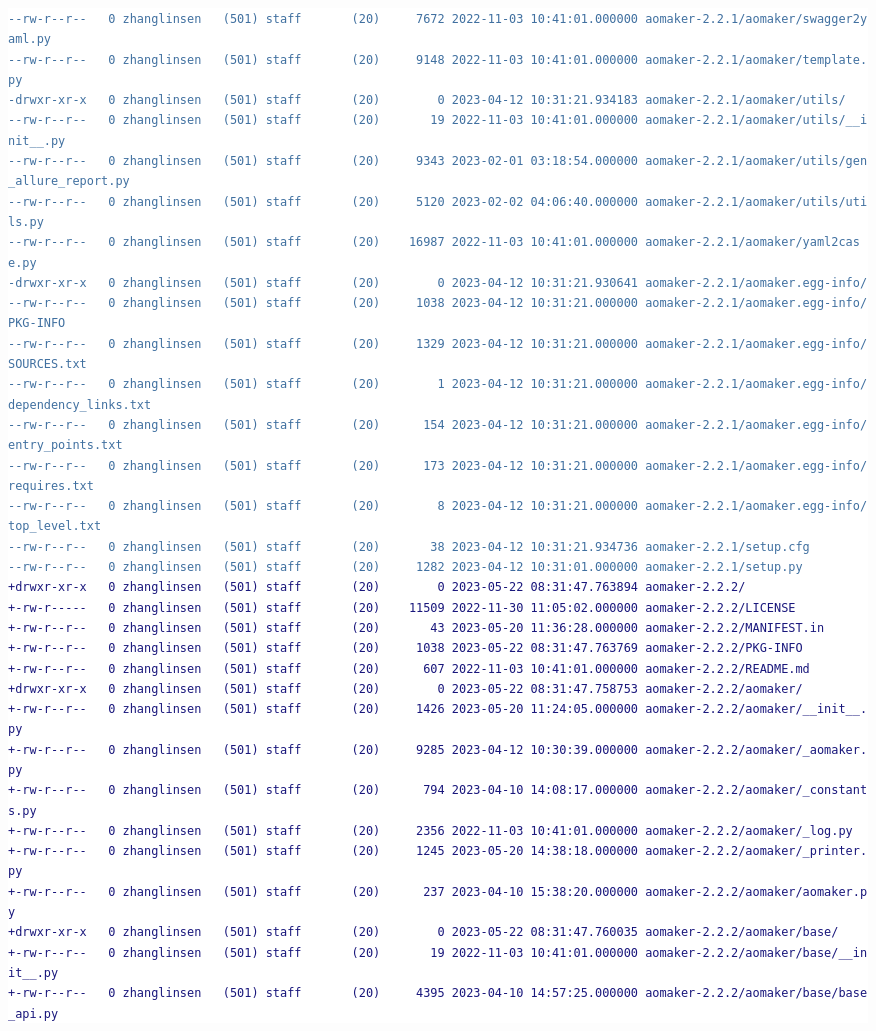 ```diff
--rw-r--r--   0 zhanglinsen   (501) staff       (20)     7672 2022-11-03 10:41:01.000000 aomaker-2.2.1/aomaker/swagger2yaml.py
--rw-r--r--   0 zhanglinsen   (501) staff       (20)     9148 2022-11-03 10:41:01.000000 aomaker-2.2.1/aomaker/template.py
-drwxr-xr-x   0 zhanglinsen   (501) staff       (20)        0 2023-04-12 10:31:21.934183 aomaker-2.2.1/aomaker/utils/
--rw-r--r--   0 zhanglinsen   (501) staff       (20)       19 2022-11-03 10:41:01.000000 aomaker-2.2.1/aomaker/utils/__init__.py
--rw-r--r--   0 zhanglinsen   (501) staff       (20)     9343 2023-02-01 03:18:54.000000 aomaker-2.2.1/aomaker/utils/gen_allure_report.py
--rw-r--r--   0 zhanglinsen   (501) staff       (20)     5120 2023-02-02 04:06:40.000000 aomaker-2.2.1/aomaker/utils/utils.py
--rw-r--r--   0 zhanglinsen   (501) staff       (20)    16987 2022-11-03 10:41:01.000000 aomaker-2.2.1/aomaker/yaml2case.py
-drwxr-xr-x   0 zhanglinsen   (501) staff       (20)        0 2023-04-12 10:31:21.930641 aomaker-2.2.1/aomaker.egg-info/
--rw-r--r--   0 zhanglinsen   (501) staff       (20)     1038 2023-04-12 10:31:21.000000 aomaker-2.2.1/aomaker.egg-info/PKG-INFO
--rw-r--r--   0 zhanglinsen   (501) staff       (20)     1329 2023-04-12 10:31:21.000000 aomaker-2.2.1/aomaker.egg-info/SOURCES.txt
--rw-r--r--   0 zhanglinsen   (501) staff       (20)        1 2023-04-12 10:31:21.000000 aomaker-2.2.1/aomaker.egg-info/dependency_links.txt
--rw-r--r--   0 zhanglinsen   (501) staff       (20)      154 2023-04-12 10:31:21.000000 aomaker-2.2.1/aomaker.egg-info/entry_points.txt
--rw-r--r--   0 zhanglinsen   (501) staff       (20)      173 2023-04-12 10:31:21.000000 aomaker-2.2.1/aomaker.egg-info/requires.txt
--rw-r--r--   0 zhanglinsen   (501) staff       (20)        8 2023-04-12 10:31:21.000000 aomaker-2.2.1/aomaker.egg-info/top_level.txt
--rw-r--r--   0 zhanglinsen   (501) staff       (20)       38 2023-04-12 10:31:21.934736 aomaker-2.2.1/setup.cfg
--rw-r--r--   0 zhanglinsen   (501) staff       (20)     1282 2023-04-12 10:31:01.000000 aomaker-2.2.1/setup.py
+drwxr-xr-x   0 zhanglinsen   (501) staff       (20)        0 2023-05-22 08:31:47.763894 aomaker-2.2.2/
+-rw-r-----   0 zhanglinsen   (501) staff       (20)    11509 2022-11-30 11:05:02.000000 aomaker-2.2.2/LICENSE
+-rw-r--r--   0 zhanglinsen   (501) staff       (20)       43 2023-05-20 11:36:28.000000 aomaker-2.2.2/MANIFEST.in
+-rw-r--r--   0 zhanglinsen   (501) staff       (20)     1038 2023-05-22 08:31:47.763769 aomaker-2.2.2/PKG-INFO
+-rw-r--r--   0 zhanglinsen   (501) staff       (20)      607 2022-11-03 10:41:01.000000 aomaker-2.2.2/README.md
+drwxr-xr-x   0 zhanglinsen   (501) staff       (20)        0 2023-05-22 08:31:47.758753 aomaker-2.2.2/aomaker/
+-rw-r--r--   0 zhanglinsen   (501) staff       (20)     1426 2023-05-20 11:24:05.000000 aomaker-2.2.2/aomaker/__init__.py
+-rw-r--r--   0 zhanglinsen   (501) staff       (20)     9285 2023-04-12 10:30:39.000000 aomaker-2.2.2/aomaker/_aomaker.py
+-rw-r--r--   0 zhanglinsen   (501) staff       (20)      794 2023-04-10 14:08:17.000000 aomaker-2.2.2/aomaker/_constants.py
+-rw-r--r--   0 zhanglinsen   (501) staff       (20)     2356 2022-11-03 10:41:01.000000 aomaker-2.2.2/aomaker/_log.py
+-rw-r--r--   0 zhanglinsen   (501) staff       (20)     1245 2023-05-20 14:38:18.000000 aomaker-2.2.2/aomaker/_printer.py
+-rw-r--r--   0 zhanglinsen   (501) staff       (20)      237 2023-04-10 15:38:20.000000 aomaker-2.2.2/aomaker/aomaker.py
+drwxr-xr-x   0 zhanglinsen   (501) staff       (20)        0 2023-05-22 08:31:47.760035 aomaker-2.2.2/aomaker/base/
+-rw-r--r--   0 zhanglinsen   (501) staff       (20)       19 2022-11-03 10:41:01.000000 aomaker-2.2.2/aomaker/base/__init__.py
+-rw-r--r--   0 zhanglinsen   (501) staff       (20)     4395 2023-04-10 14:57:25.000000 aomaker-2.2.2/aomaker/base/base_api.py
```